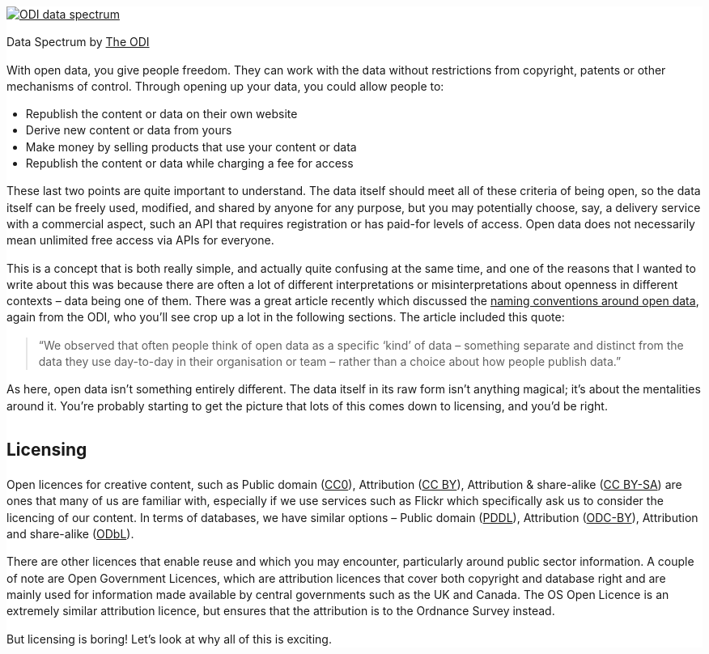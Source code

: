[![ODI data spectrum][2]][2]

<p class="caption">
  Data Spectrum by <a href="https://theodi.org/data-spectrum" target="_blank">The ODI</a>
</p>

With open data, you give people freedom. They can work with the data without restrictions from copyright, patents or other mechanisms of control. Through opening up your data, you could allow people to:

  * Republish the content or data on their own website
  * Derive new content or data from yours
  * Make money by selling products that use your content or data
  * Republish the content or data while charging a fee for access

These last two points are quite important to understand. The data itself should meet all of these criteria of being open, so the data itself can be freely used, modified, and shared by anyone for any purpose, but you may potentially choose, say, a delivery service with a commercial aspect, such an API that requires registration or has paid-for levels of access. Open data does not necessarily mean unlimited free access via APIs for everyone.

This is a concept that is both really simple, and actually quite confusing at the same time, and one of the reasons that I wanted to write about this was because there are often a lot of different interpretations or misinterpretations about openness in different contexts &#8211; data being one of them. There was a great article recently which discussed the <a href="http://theodi.org/blog/closed-shared-open-data-whats-in-a-name" target="_blank">naming conventions around open data</a>, again from the ODI, who you’ll see crop up a lot in the following sections. The article included this quote:

> “We observed that often people think of open data as a specific ‘kind’ of data – something separate and distinct from the data they use day-to-day in their organisation or team – rather than a choice about how people publish data.”

As here, open data isn’t something entirely different. The data itself in its raw form isn’t anything magical; it’s about the mentalities around it. You’re probably starting to get the picture that lots of this comes down to licensing, and you’d be right.

## Licensing

Open licences for creative content, such as Public domain (<a href="https://creativecommons.org/choose/zero/" target="_blank">CC0</a>), Attribution (<a href="https://creativecommons.org/licenses/by/4.0/" target="_blank">CC BY</a>), Attribution & share-alike (<a href="https://creativecommons.org/licenses/by-sa/4.0/" target="_blank">CC BY-SA</a>) are ones that many of us are familiar with, especially if we use services such as Flickr which specifically ask us to consider the licencing of our content. In terms of databases, we have similar options &#8211; Public domain (<a href="http://opendatacommons.org/licenses/pddl/" target="_blank">PDDL</a>), Attribution (<a href="http://opendatacommons.org/category/odc-by/" target="_blank">ODC-BY</a>), Attribution and share-alike (<a href="http://opendatacommons.org/licenses/odbl/" target="_blank">ODbL</a>).

There are other licences that enable reuse and which you may encounter, particularly around public sector information. A couple of note are Open Government Licences, which are attribution licences that cover both copyright and database right and are mainly used for information made available by central governments such as the UK and Canada. The OS Open Licence is an extremely similar attribution licence, but ensures that the attribution is to the Ordnance Survey instead.

But licensing is boring! Let’s look at why all of this is exciting.


 [1]: http://recordssoundthesame.com/wp-content/uploads/2015/10/lastfm.jpg
 [2]: http://recordssoundthesame.com/wp-content/uploads/2015/10/ODI-data-spectrum-Latest-version-20151002-01.png
 [3]: http://recordssoundthesame.com/wp-content/uploads/2015/10/billboards.png
 [4]: http://recordssoundthesame.com/wp-content/uploads/2015/10/blobmap.jpg
 [5]: http://recordssoundthesame.com/wp-content/uploads/2015/10/originalparking.jpg
 [6]: http://recordssoundthesame.com/wp-content/uploads/2015/10/newparking.jpg
 [7]: http://recordssoundthesame.com/wp-content/uploads/2015/10/constellations.jpg
 [8]: http://recordssoundthesame.com/wp-content/uploads/2015/10/haiti.png
 [9]: http://www.stefanieposavec.co.uk/data/#/airtransformed/
 [10]: http://recordssoundthesame.com/wp-content/uploads/2015/10/AirTransformed_2.jpg
 [11]: http://recordssoundthesame.com/wp-content/uploads/2015/10/AirTransformed_22.jpg
 [12]: http://recordssoundthesame.com/wp-content/uploads/2015/10/cholera.png
 [13]: http://recordssoundthesame.com/wp-content/uploads/2015/10/lod-cloud.png
 [14]: http://i.imgur.com/47D7zGq.png
 [15]: http://recordssoundthesame.com/wp-content/uploads/2015/10/cage.png
 [16]: http://recordssoundthesame.com/wp-content/uploads/2015/10/cert.png